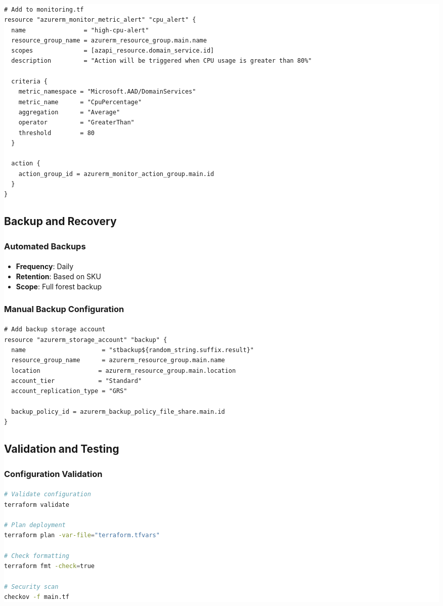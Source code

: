 ```hcl
# Add to monitoring.tf
resource "azurerm_monitor_metric_alert" "cpu_alert" {
  name                = "high-cpu-alert"
  resource_group_name = azurerm_resource_group.main.name
  scopes              = [azapi_resource.domain_service.id]
  description         = "Action will be triggered when CPU usage is greater than 80%"

  criteria {
    metric_namespace = "Microsoft.AAD/DomainServices"
    metric_name      = "CpuPercentage"
    aggregation      = "Average"
    operator         = "GreaterThan"
    threshold        = 80
  }

  action {
    action_group_id = azurerm_monitor_action_group.main.id
  }
}
```

## Backup and Recovery

### Automated Backups
- **Frequency**: Daily
- **Retention**: Based on SKU
- **Scope**: Full forest backup

### Manual Backup Configuration

```hcl
# Add backup storage account
resource "azurerm_storage_account" "backup" {
  name                     = "stbackup${random_string.suffix.result}"
  resource_group_name      = azurerm_resource_group.main.name
  location                = azurerm_resource_group.main.location
  account_tier            = "Standard"
  account_replication_type = "GRS"
  
  backup_policy_id = azurerm_backup_policy_file_share.main.id
}
```

## Validation and Testing

### Configuration Validation

```bash
# Validate configuration
terraform validate

# Plan deployment
terraform plan -var-file="terraform.tfvars"

# Check formatting
terraform fmt -check=true

# Security scan
checkov -f main.tf
```
